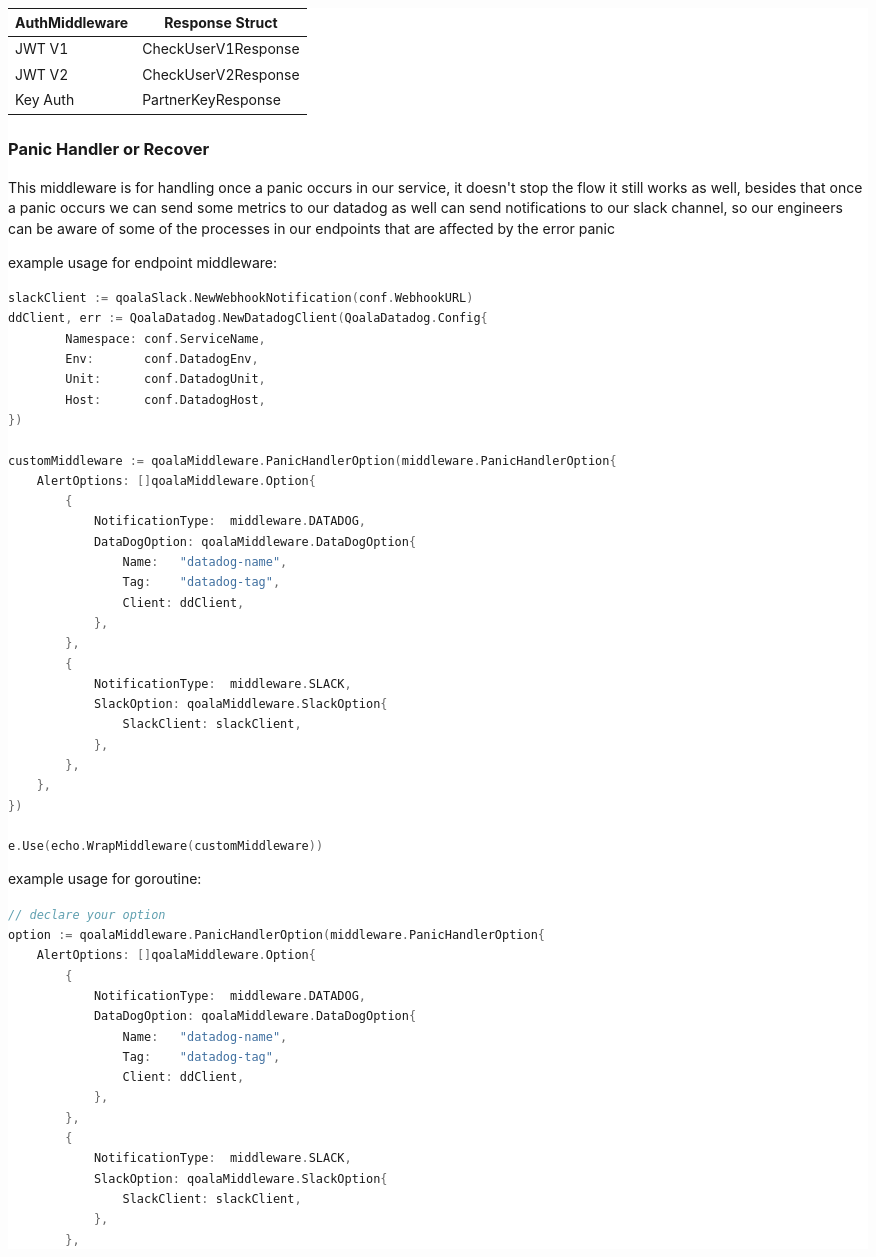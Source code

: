 AuthMiddleware | Response Struct 
-------------- | -------------------- 
JWT V1         | CheckUserV1Response
JWT V2         | CheckUserV2Response
Key Auth       | PartnerKeyResponse



### Panic Handler or Recover
This middleware is for handling once a panic occurs in our service, it doesn't stop the flow
it still works as well, besides that once a panic occurs we can send some metrics to our datadog as well
can send notifications to our slack channel, so our engineers can be aware of some of the processes in our endpoints that are affected by the error panic

example usage for endpoint middleware:
```go
slackClient := qoalaSlack.NewWebhookNotification(conf.WebhookURL)
ddClient, err := QoalaDatadog.NewDatadogClient(QoalaDatadog.Config{
		Namespace: conf.ServiceName,
		Env:       conf.DatadogEnv,
		Unit:      conf.DatadogUnit,
		Host:      conf.DatadogHost,
})

customMiddleware := qoalaMiddleware.PanicHandlerOption(middleware.PanicHandlerOption{
	AlertOptions: []qoalaMiddleware.Option{
		{
			NotificationType:  middleware.DATADOG, 
			DataDogOption: qoalaMiddleware.DataDogOption{
				Name:   "datadog-name", 
				Tag:    "datadog-tag", 
				Client: ddClient,
			},
		},
		{
			NotificationType:  middleware.SLACK, 
			SlackOption: qoalaMiddleware.SlackOption{
				SlackClient: slackClient,
			},
		},
	},
})

e.Use(echo.WrapMiddleware(customMiddleware))
```
example usage for goroutine:
```go
// declare your option 
option := qoalaMiddleware.PanicHandlerOption(middleware.PanicHandlerOption{
	AlertOptions: []qoalaMiddleware.Option{
		{
			NotificationType:  middleware.DATADOG, 
			DataDogOption: qoalaMiddleware.DataDogOption{
				Name:   "datadog-name", 
				Tag:    "datadog-tag", 
				Client: ddClient,
			},
		},
		{
			NotificationType:  middleware.SLACK, 
			SlackOption: qoalaMiddleware.SlackOption{
				SlackClient: slackClient,
			},
		},
```